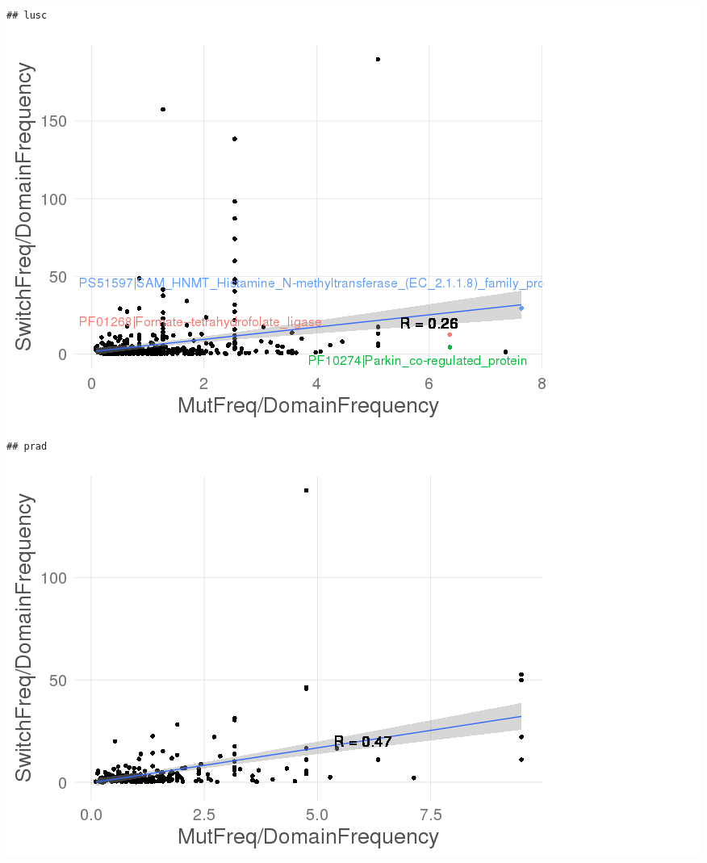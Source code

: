     ## lusc

![](20151006_domain_ranking_files/figure-markdown_github/tumor_rmOutliers_mutVsSwitch-9.png)

    ## prad

![](20151006_domain_ranking_files/figure-markdown_github/tumor_rmOutliers_mutVsSwitch-10.png)
